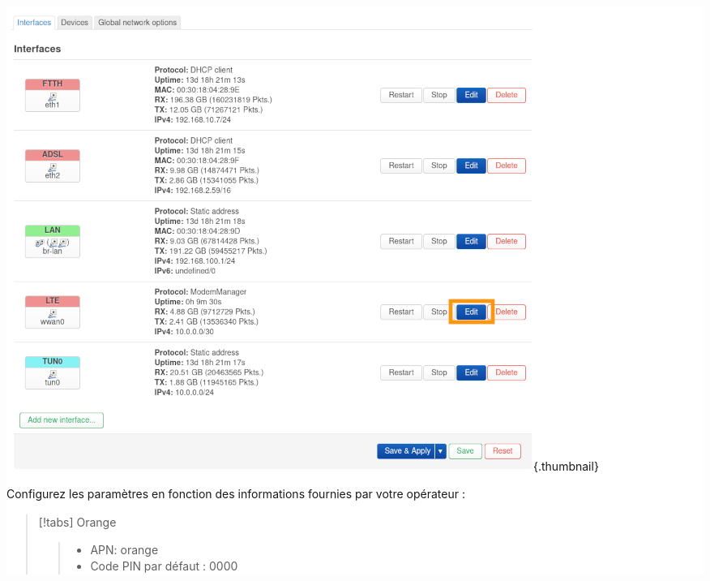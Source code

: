 ![overthebox](images/v3lte-step3-2-lucilteitf-2024.png){.thumbnail}

Configurez les paramètres en fonction des informations fournies par votre opérateur :

> [!tabs]
> Orange
>>
>> - APN: orange
>> - Code PIN par défaut : 0000
>>